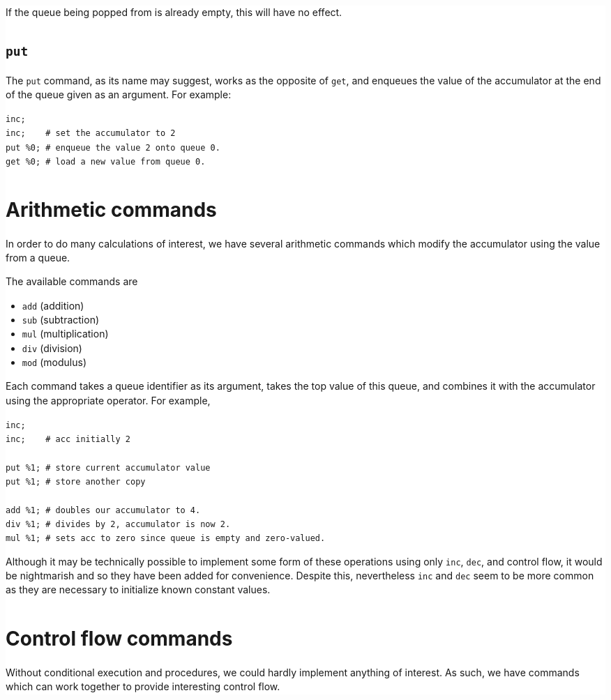 If the queue being popped from is already empty, this will have no effect.

## `put`

The `put` command, as its name may suggest, works as the opposite of
`get`, and enqueues the value of the accumulator at the end of the
queue given as an argument. For example:
```
inc;
inc;    # set the accumulator to 2
put %0; # enqueue the value 2 onto queue 0. 
get %0; # load a new value from queue 0.
```


# Arithmetic commands

In order to do many calculations of interest, we have several arithmetic
commands which modify the accumulator using the value from a queue.

The available commands are
- `add` (addition)
- `sub` (subtraction)
- `mul` (multiplication)
- `div` (division)
- `mod` (modulus)

Each command takes a queue identifier as its argument, takes the
top value of this queue, and combines it with the accumulator
using the appropriate operator. For example,
```
inc;
inc;    # acc initially 2

put %1; # store current accumulator value
put %1; # store another copy

add %1; # doubles our accumulator to 4.
div %1; # divides by 2, accumulator is now 2.
mul %1; # sets acc to zero since queue is empty and zero-valued.
```

Although it may be technically possible to implement some form of these
operations using only `inc`, `dec`, and control flow, it would be
nightmarish and so they have been added for convenience. Despite this,
nevertheless `inc` and `dec` seem to be more common as they are necessary
to initialize known constant values.


# Control flow commands

Without conditional execution and procedures,
we could hardly implement anything of interest.
As such, we have commands which can work
together to provide interesting control flow.
